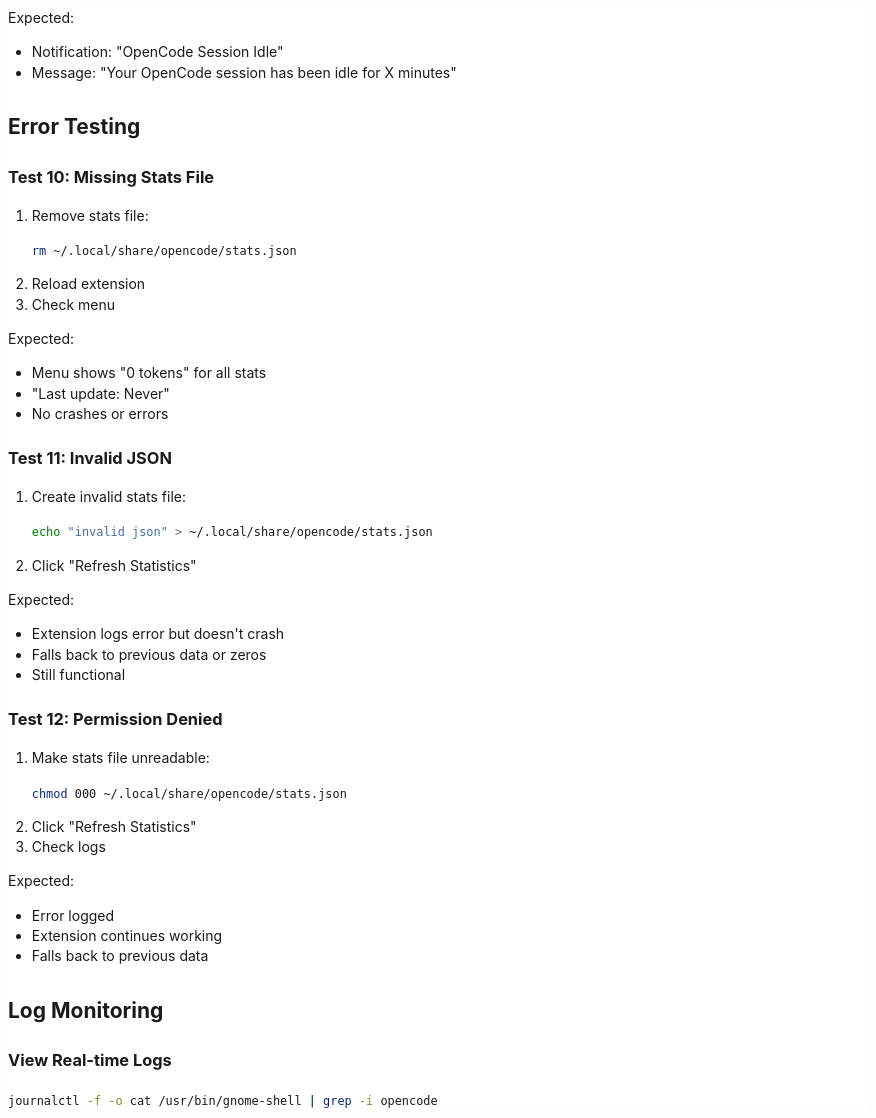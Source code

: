 Expected:
- Notification: "OpenCode Session Idle"
- Message: "Your OpenCode session has been idle for X minutes"

## Error Testing

### Test 10: Missing Stats File

1. Remove stats file:
   ```bash
   rm ~/.local/share/opencode/stats.json
   ```
2. Reload extension
3. Check menu

Expected:
- Menu shows "0 tokens" for all stats
- "Last update: Never"
- No crashes or errors

### Test 11: Invalid JSON

1. Create invalid stats file:
   ```bash
   echo "invalid json" > ~/.local/share/opencode/stats.json
   ```
2. Click "Refresh Statistics"

Expected:
- Extension logs error but doesn't crash
- Falls back to previous data or zeros
- Still functional

### Test 12: Permission Denied

1. Make stats file unreadable:
   ```bash
   chmod 000 ~/.local/share/opencode/stats.json
   ```
2. Click "Refresh Statistics"
3. Check logs

Expected:
- Error logged
- Extension continues working
- Falls back to previous data

## Log Monitoring

### View Real-time Logs
```bash
journalctl -f -o cat /usr/bin/gnome-shell | grep -i opencode
```
